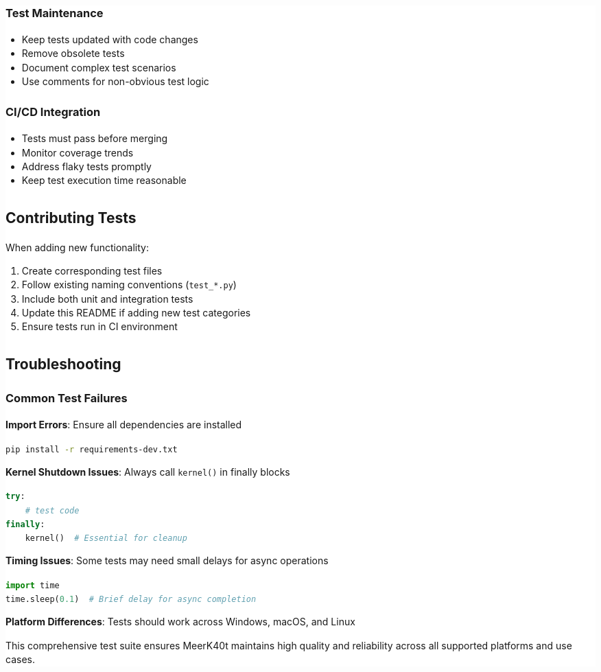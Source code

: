 ### Test Maintenance
- Keep tests updated with code changes
- Remove obsolete tests
- Document complex test scenarios
- Use comments for non-obvious test logic

### CI/CD Integration
- Tests must pass before merging
- Monitor coverage trends
- Address flaky tests promptly
- Keep test execution time reasonable

## Contributing Tests

When adding new functionality:

1. Create corresponding test files
2. Follow existing naming conventions (`test_*.py`)
3. Include both unit and integration tests
4. Update this README if adding new test categories
5. Ensure tests run in CI environment

## Troubleshooting

### Common Test Failures

**Import Errors**: Ensure all dependencies are installed
```bash
pip install -r requirements-dev.txt
```

**Kernel Shutdown Issues**: Always call `kernel()` in finally blocks
```python
try:
    # test code
finally:
    kernel()  # Essential for cleanup
```

**Timing Issues**: Some tests may need small delays for async operations
```python
import time
time.sleep(0.1)  # Brief delay for async completion
```

**Platform Differences**: Tests should work across Windows, macOS, and Linux

This comprehensive test suite ensures MeerK40t maintains high quality and reliability across all supported platforms and use cases.